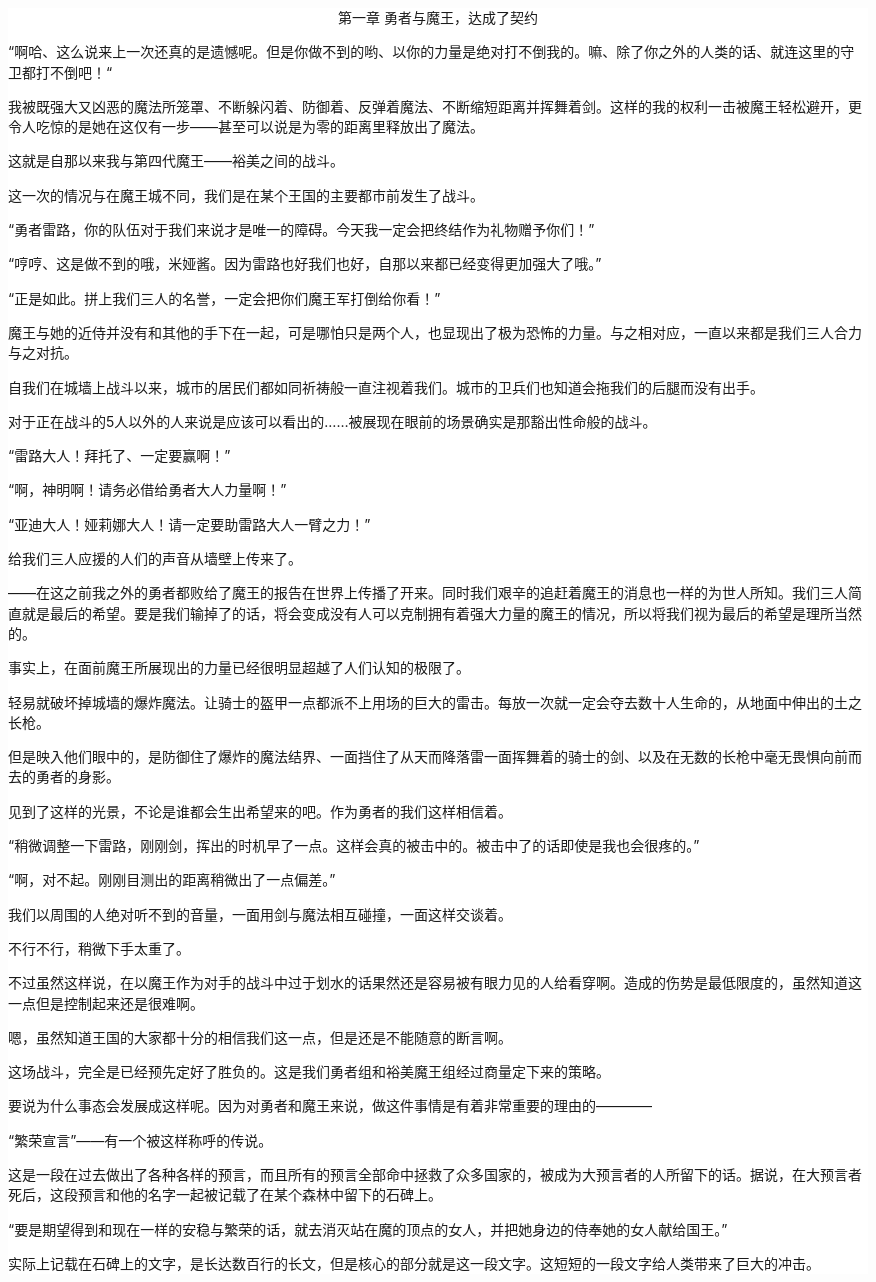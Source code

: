<p align="center">第一章 勇者与魔王，达成了契约</p>

“啊哈、这么说来上一次还真的是遗憾呢。但是你做不到的哟、以你的力量是绝对打不倒我的。嘛、除了你之外的人类的话、就连这里的守卫都打不倒吧！“

我被既强大又凶恶的魔法所笼罩、不断躲闪着、防御着、反弹着魔法、不断缩短距离并挥舞着剑。这样的我的权利一击被魔王轻松避开，更令人吃惊的是她在这仅有一步——甚至可以说是为零的距离里释放出了魔法。

这就是自那以来我与第四代魔王——裕美之间的战斗。

这一次的情况与在魔王城不同，我们是在某个王国的主要都市前发生了战斗。

“勇者雷路，你的队伍对于我们来说才是唯一的障碍。今天我一定会把终结作为礼物赠予你们！”

“哼哼、这是做不到的哦，米娅酱。因为雷路也好我们也好，自那以来都已经变得更加强大了哦。”

“正是如此。拼上我们三人的名誉，一定会把你们魔王军打倒给你看！”

魔王与她的近侍并没有和其他的手下在一起，可是哪怕只是两个人，也显现出了极为恐怖的力量。与之相对应，一直以来都是我们三人合力与之对抗。

自我们在城墙上战斗以来，城市的居民们都如同祈祷般一直注视着我们。城市的卫兵们也知道会拖我们的后腿而没有出手。

对于正在战斗的5人以外的人来说是应该可以看出的……被展现在眼前的场景确实是那豁出性命般的战斗。

“雷路大人！拜托了、一定要赢啊！”

“啊，神明啊！请务必借给勇者大人力量啊！”

“亚迪大人！娅莉娜大人！请一定要助雷路大人一臂之力！”

给我们三人应援的人们的声音从墙壁上传来了。

——在这之前我之外的勇者都败给了魔王的报告在世界上传播了开来。同时我们艰辛的追赶着魔王的消息也一样的为世人所知。我们三人简直就是最后的希望。要是我们输掉了的话，将会变成没有人可以克制拥有着强大力量的魔王的情况，所以将我们视为最后的希望是理所当然的。

事实上，在面前魔王所展现出的力量已经很明显超越了人们认知的极限了。

轻易就破坏掉城墙的爆炸魔法。让骑士的盔甲一点都派不上用场的巨大的雷击。每放一次就一定会夺去数十人生命的，从地面中伸出的土之长枪。

但是映入他们眼中的，是防御住了爆炸的魔法结界、一面挡住了从天而降落雷一面挥舞着的骑士的剑、以及在无数的长枪中毫无畏惧向前而去的勇者的身影。

见到了这样的光景，不论是谁都会生出希望来的吧。作为勇者的我们这样相信着。

“稍微调整一下雷路，刚刚剑，挥出的时机早了一点。这样会真的被击中的。被击中了的话即使是我也会很疼的。”

“啊，对不起。刚刚目测出的距离稍微出了一点偏差。”

我们以周围的人绝对听不到的音量，一面用剑与魔法相互碰撞，一面这样交谈着。

不行不行，稍微下手太重了。

不过虽然这样说，在以魔王作为对手的战斗中过于划水的话果然还是容易被有眼力见的人给看穿啊。造成的伤势是最低限度的，虽然知道这一点但是控制起来还是很难啊。

嗯，虽然知道王国的大家都十分的相信我们这一点，但是还是不能随意的断言啊。

这场战斗，完全是已经预先定好了胜负的。这是我们勇者组和裕美魔王组经过商量定下来的策略。

要说为什么事态会发展成这样呢。因为对勇者和魔王来说，做这件事情是有着非常重要的理由的————

“繁荣宣言”——有一个被这样称呼的传说。

这是一段在过去做出了各种各样的预言，而且所有的预言全部命中拯救了众多国家的，被成为大预言者的人所留下的话。据说，在大预言者死后，这段预言和他的名字一起被记载了在某个森林中留下的石碑上。

“要是期望得到和现在一样的安稳与繁荣的话，就去消灭站在魔的顶点的女人，并把她身边的侍奉她的女人献给国王。”

实际上记载在石碑上的文字，是长达数百行的长文，但是核心的部分就是这一段文字。这短短的一段文字给人类带来了巨大的冲击。
